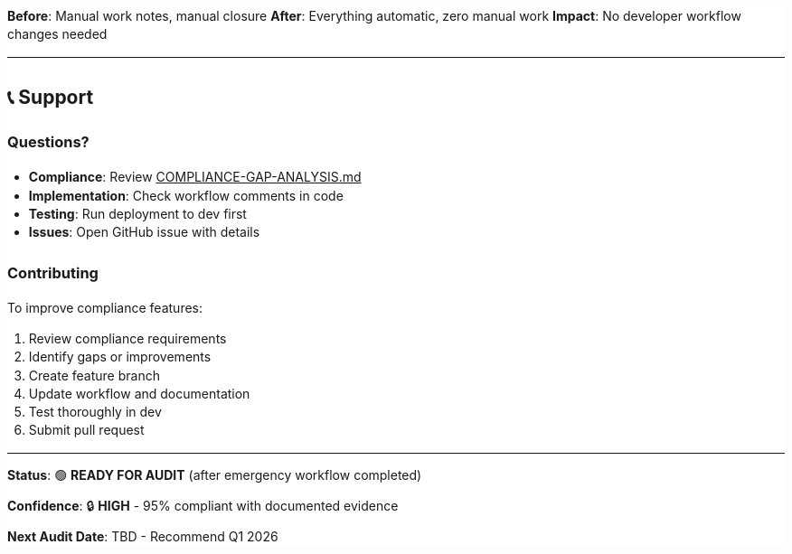 **Before**: Manual work notes, manual closure
**After**: Everything automatic, zero manual work
**Impact**: No developer workflow changes needed

---

## 📞 Support

### Questions?

- **Compliance**: Review [COMPLIANCE-GAP-ANALYSIS.md](COMPLIANCE-GAP-ANALYSIS.md)
- **Implementation**: Check workflow comments in code
- **Testing**: Run deployment to dev first
- **Issues**: Open GitHub issue with details

### Contributing

To improve compliance features:
1. Review compliance requirements
2. Identify gaps or improvements
3. Create feature branch
4. Update workflow and documentation
5. Test thoroughly in dev
6. Submit pull request

---

**Status**: 🟢 **READY FOR AUDIT** (after emergency workflow completed)

**Confidence**: 🔒 **HIGH** - 95% compliant with documented evidence

**Next Audit Date**: TBD - Recommend Q1 2026
